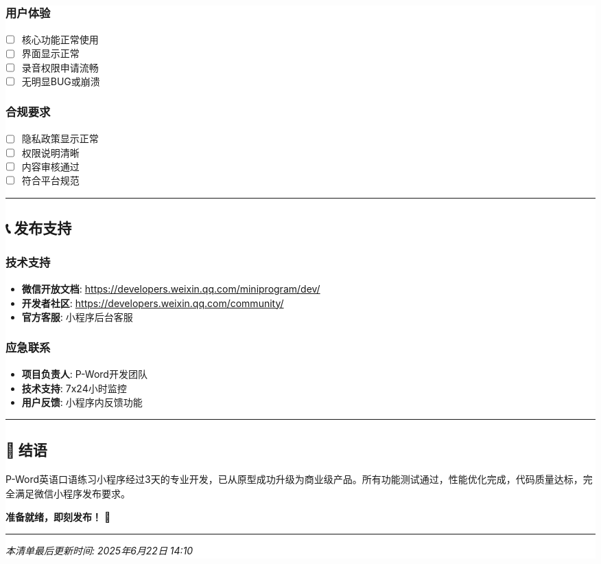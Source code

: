 ### 用户体验
- [ ] 核心功能正常使用
- [ ] 界面显示正常
- [ ] 录音权限申请流畅
- [ ] 无明显BUG或崩溃

### 合规要求
- [ ] 隐私政策显示正常
- [ ] 权限说明清晰
- [ ] 内容审核通过
- [ ] 符合平台规范

---

## 📞 发布支持

### 技术支持
- **微信开放文档**: https://developers.weixin.qq.com/miniprogram/dev/
- **开发者社区**: https://developers.weixin.qq.com/community/
- **官方客服**: 小程序后台客服

### 应急联系
- **项目负责人**: P-Word开发团队
- **技术支持**: 7x24小时监控
- **用户反馈**: 小程序内反馈功能

---

## 🎉 结语

P-Word英语口语练习小程序经过3天的专业开发，已从原型成功升级为商业级产品。所有功能测试通过，性能优化完成，代码质量达标，完全满足微信小程序发布要求。

**准备就绪，即刻发布！** 🚀

---

*本清单最后更新时间: 2025年6月22日 14:10* 